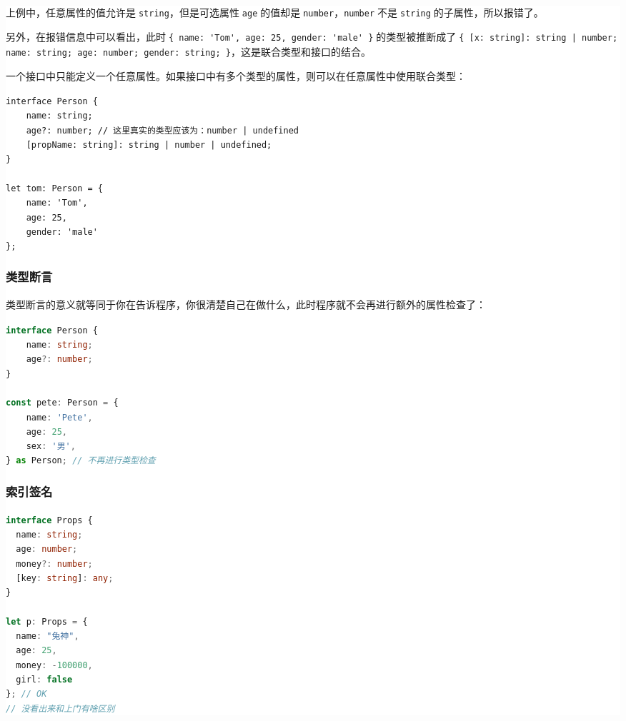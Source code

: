 ```tsx
```

上例中，任意属性的值允许是 `string`，但是可选属性 `age` 的值却是 `number`，`number` 不是 `string` 的子属性，所以报错了。

另外，在报错信息中可以看出，此时 `{ name: 'Tom', age: 25, gender: 'male' }` 的类型被推断成了 `{ [x: string]: string | number; name: string; age: number; gender: string; }`，这是联合类型和接口的结合。

一个接口中只能定义一个任意属性。如果接口中有多个类型的属性，则可以在任意属性中使用联合类型：



```tsx
interface Person {  
    name: string;  
    age?: number; // 这里真实的类型应该为：number | undefined 
    [propName: string]: string | number | undefined;
}

let tom: Person = {  
    name: 'Tom',   
    age: 25,   
    gender: 'male'
};
```



### 类型断言

类型断言的意义就等同于你在告诉程序，你很清楚自己在做什么，此时程序就不会再进行额外的属性检查了：

```ts
interface Person {
    name: string;
    age?: number;
}

const pete: Person = {
    name: 'Pete',
    age: 25,
    sex: '男',
} as Person; // 不再进行类型检查
```



### **索引签名**

```ts
interface Props { 
  name: string;  
  age: number;  
  money?: number; 
  [key: string]: any;
}

let p: Props = { 
  name: "兔神", 
  age: 25, 
  money: -100000, 
  girl: false
}; // OK
// 没看出来和上门有啥区别
```


[LOG]: {